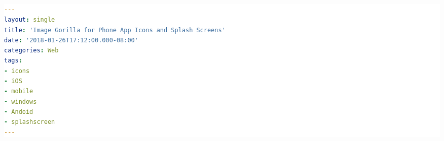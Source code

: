 ```yaml
---
layout: single
title: 'Image Gorilla for Phone App Icons and Splash Screens'
date: '2018-01-26T17:12:00.000-08:00'
categories: Web
tags:
- icons
- iOS
- mobile
- windows
- Andoid
- splashscreen
---
```

